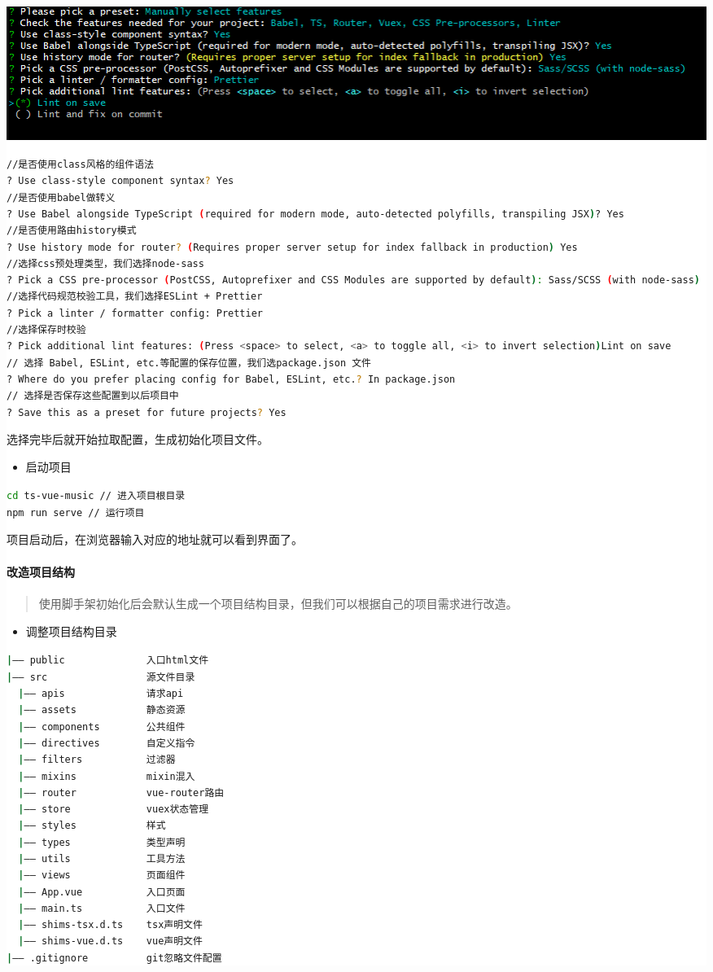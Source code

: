 <img src='./img/3.png' width='920'>

```bash
//是否使用class风格的组件语法
? Use class-style component syntax? Yes  
//是否使用babel做转义
? Use Babel alongside TypeScript (required for modern mode, auto-detected polyfills, transpiling JSX)? Yes  
//是否使用路由history模式
? Use history mode for router? (Requires proper server setup for index fallback in production) Yes  
//选择css预处理类型，我们选择node-sass
? Pick a CSS pre-processor (PostCSS, Autoprefixer and CSS Modules are supported by default): Sass/SCSS (with node-sass)  
//选择代码规范校验工具，我们选择ESLint + Prettier
? Pick a linter / formatter config: Prettier  
//选择保存时校验
? Pick additional lint features: (Press <space> to select, <a> to toggle all, <i> to invert selection)Lint on save  
// 选择 Babel, ESLint, etc.等配置的保存位置，我们选package.json 文件
? Where do you prefer placing config for Babel, ESLint, etc.? In package.json 
// 选择是否保存这些配置到以后项目中
? Save this as a preset for future projects? Yes
```
选择完毕后就开始拉取配置，生成初始化项目文件。

* 启动项目
```bash
cd ts-vue-music // 进入项目根目录
npm run serve // 运行项目
```
项目启动后，在浏览器输入对应的地址就可以看到界面了。

#### 改造项目结构
> 使用脚手架初始化后会默认生成一个项目结构目录，但我们可以根据自己的项目需求进行改造。

* 调整项目结构目录
```bash
|—— public              入口html文件
|—— src                 源文件目录
  |—— apis              请求api
  |—— assets            静态资源
  |—— components        公共组件
  |—— directives        自定义指令
  |—— filters           过滤器
  |—— mixins            mixin混入
  |—— router            vue-router路由
  |—— store             vuex状态管理
  |—— styles            样式
  |—— types             类型声明
  |—— utils             工具方法
  |—— views             页面组件
  |—— App.vue           入口页面
  |—— main.ts           入口文件
  |—— shims-tsx.d.ts    tsx声明文件
  |—— shims-vue.d.ts    vue声明文件
|—— .gitignore          git忽略文件配置
```